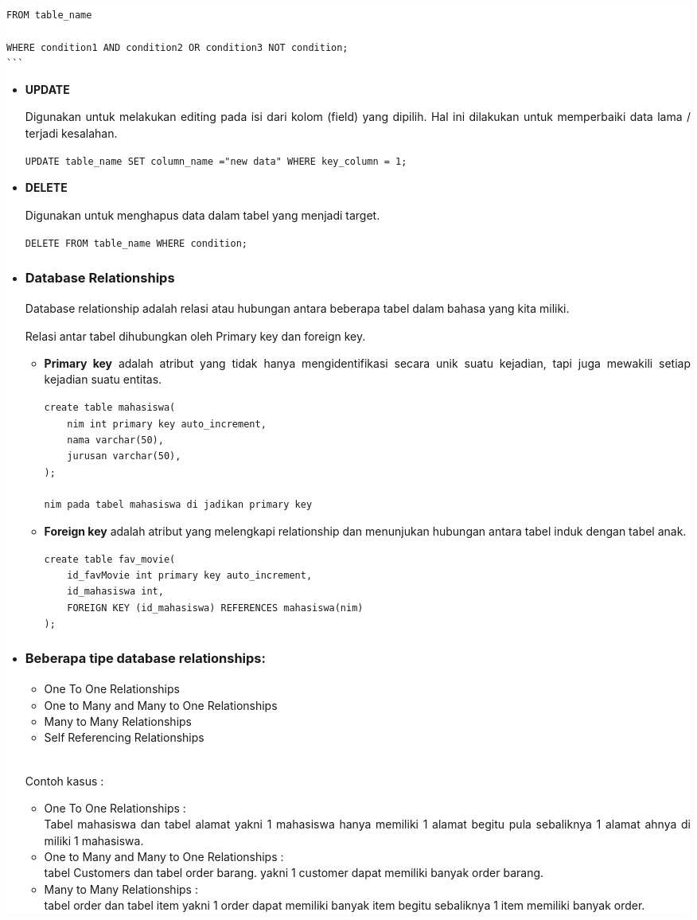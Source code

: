     FROM table_name

    WHERE condition1 AND condition2 OR condition3 NOT condition;
    ```
  - **UPDATE**
    <div align="justify">Digunakan untuk melakukan editing pada isi dari kolom (field) yang dipilih. Hal ini dilakukan untuk memperbaiki data lama / terjadi kesalahan.

    ```
    UPDATE table_name SET column_name ="new data" WHERE key_column = 1;
    ```
  - **DELETE**
    <div align="justify">Digunakan untuk menghapus data dalam tabel yang menjadi target.

    ```
    DELETE FROM table_name WHERE condition;
    ```
- ### **Database Relationships**
  <div align="justify">
  Database relationship adalah relasi atau hubungan antara beberapa tabel dalam bahasa yang kita miliki.

  Relasi antar tabel dihubungkan oleh Primary key dan foreign key.
  - **Primary key** adalah atribut yang tidak hanya mengidentifikasi secara unik suatu kejadian, tapi juga mewakili setiap kejadian suatu entitas.

    ```
    create table mahasiswa(
        nim int primary key auto_increment,
        nama varchar(50),
        jurusan varchar(50),
    );

    nim pada tabel mahasiswa di jadikan primary key
    ```
  - **Foreign key** adalah atribut yang melengkapi relationship dan menunjukan hubungan antara tabel induk dengan tabel anak.
    ```
    create table fav_movie(
        id_favMovie int primary key auto_increment,
        id_mahasiswa int,
        FOREIGN KEY (id_mahasiswa) REFERENCES mahasiswa(nim)
    );
    ```

- ### **Beberapa tipe database relationships:**
  - One To One Relationships
  - One to Many and Many to One Relationships
  - Many to Many Relationships
  - Self Referencing Relationships
  
  <br>

  Contoh kasus :
  - One To One Relationships : 
    <div align="justify">Tabel mahasiswa dan tabel alamat yakni 1 mahasiswa hanya memiliki 1 alamat begitu pula sebaliknya 1 alamat ahnya di miliki 1 mahasiswa.
  -  One to Many and Many to One Relationships :
     <div align="justify"> tabel Customers dan tabel order barang. yakni 1 customer dapat memiliki banyak order barang.
  - Many to Many Relationships :
    <div align="justify">tabel order dan tabel item yakni 1 order dapat memiliki banyak item begitu sebaliknya 1 item memiliki banyak order.
